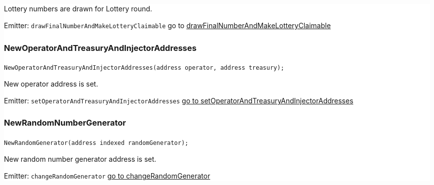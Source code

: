 Lottery numbers are drawn for Lottery round.

Emitter: `drawFinalNumberAndMakeLotteryClaimable` go to [drawFinalNumberAndMakeLotteryClaimable](lottery-v2.md#drawfinalnumberandmakelotteryclaimable)

### NewOperatorAndTreasuryAndInjectorAddresses

```text
NewOperatorAndTreasuryAndInjectorAddresses(address operator, address treasury);
```

New operator address is set.

Emitter: `setOperatorAndTreasuryAndInjectorAddresses` [go to setOperatorAndTreasuryAndInjectorAddresses](lottery-v2.md#setoperatorandtreasuryandinjectoraddress)

### NewRandomNumberGenerator

```text
NewRandomGenerator(address indexed randomGenerator);
```

New random number generator address is set.

Emitter: `changeRandomGenerator` [go to changeRandomGenerator](lottery-v2.md#changerandomnumbergenerator)

